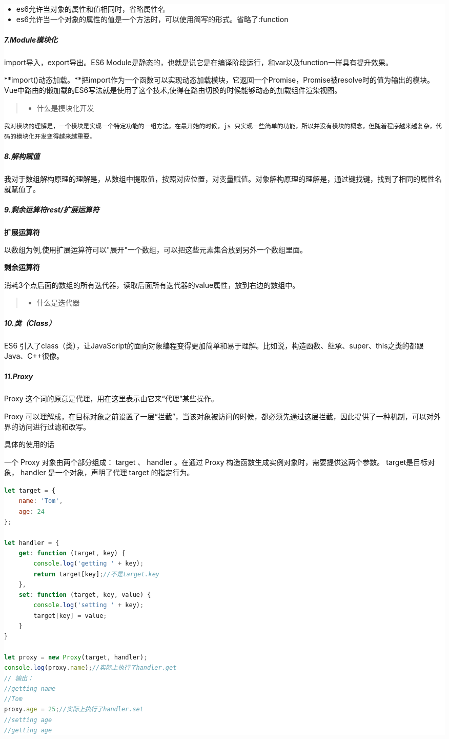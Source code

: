- es6允许当对象的属性和值相同时，省略属性名
- es6允许当一个对象的属性的值是一个方法时，可以使用简写的形式。省略了:function

##### 7.Module模块化

import导入，export导出。ES6 Module是静态的，也就是说它是在编译阶段运行，和var以及function一样具有提升效果。

**import()动态加载。**把import作为一个函数可以实现动态加载模块，它返回一个Promise，Promise被resolve时的值为输出的模块。Vue中路由的懒加载的ES6写法就是使用了这个技术,使得在路由切换的时候能够动态的加载组件渲染视图。

>- 什么是模块化开发

```
我对模块的理解是，一个模块是实现一个特定功能的一组方法。在最开始的时候，js 只实现一些简单的功能，所以并没有模块的概念，但随着程序越来越复杂，代码的模块化开发变得越来越重要。
```

##### 8.解构赋值

我对于数组解构原理的理解是，从数组中提取值，按照对应位置，对变量赋值。对象解构原理的理解是，通过键找键，找到了相同的属性名就赋值了。

##### 9.剩余运算符rest/扩展运算符

**扩展运算符**

以数组为例,使用扩展运算符可以"展开"一个数组，可以把这些元素集合放到另外一个数组里面。

**剩余运算符**

消耗3个点后面的数组的所有迭代器，读取后面所有迭代器的value属性，放到右边的数组中。

>- 什么是迭代器

##### 10.类（Class）

ES6 引入了class（类），让JavaScript的面向对象编程变得更加简单和易于理解。比如说，构造函数、继承、super、this之类的都跟Java、C++很像。

##### 11.Proxy

Proxy 这个词的原意是代理，用在这里表示由它来“代理”某些操作。

Proxy 可以理解成，在目标对象之前设置了一层“拦截”，当该对象被访问的时候，都必须先通过这层拦截，因此提供了一种机制，可以对外界的访问进行过滤和改写。

具体的使用的话

一个 Proxy 对象由两个部分组成： target 、 handler 。在通过 Proxy 构造函数生成实例对象时，需要提供这两个参数。 target是目标对象， handler 是一个对象，声明了代理 target 的指定行为。

```js
let target = {
    name: 'Tom',
    age: 24
};

let handler = {
    get: function (target, key) {
        console.log('getting ' + key);
        return target[key];//不是target.key
    },
    set: function (target, key, value) {
        console.log('setting ' + key);
        target[key] = value;
    }
}

let proxy = new Proxy(target, handler);
console.log(proxy.name);//实际上执行了handler.get
// 输出：
//getting name
//Tom
proxy.age = 25;//实际上执行了handler.set
//setting age
//getting age
```

  [mySymbol]: 'Hello!'